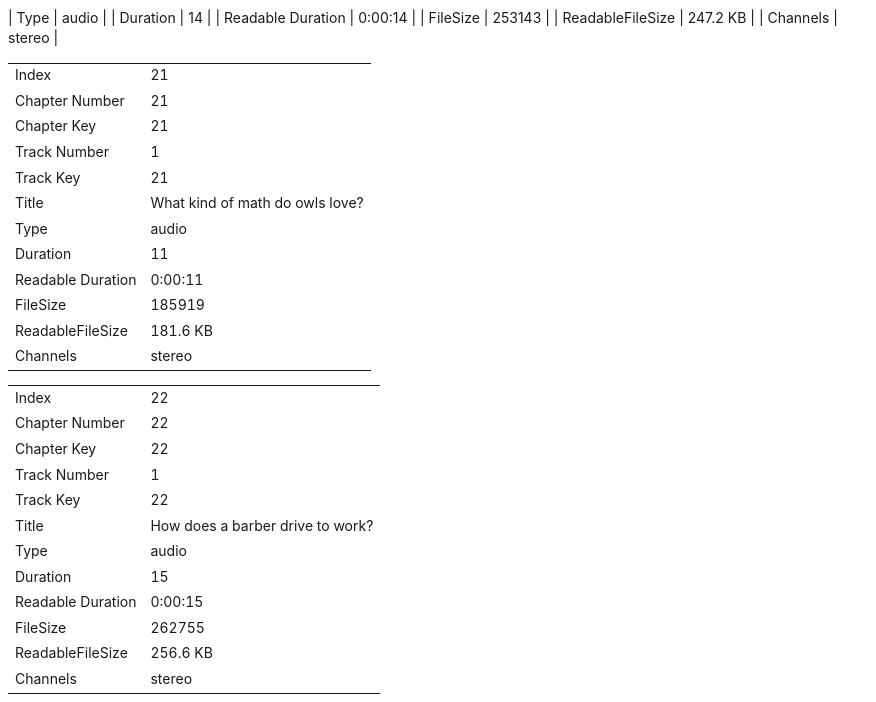 | Type | audio |
| Duration | 14 |
| Readable Duration | 0:00:14 |
| FileSize | 253143 |
| ReadableFileSize | 247.2 KB |
| Channels | stereo |

|  |  |
| - | - |
| Index | 21 |
| Chapter Number | 21 |
| Chapter Key | 21 |
| Track Number | 1 |
| Track Key | 21 |
| Title | What kind of math do owls love? |
| Type | audio |
| Duration | 11 |
| Readable Duration | 0:00:11 |
| FileSize | 185919 |
| ReadableFileSize | 181.6 KB |
| Channels | stereo |

|  |  |
| - | - |
| Index | 22 |
| Chapter Number | 22 |
| Chapter Key | 22 |
| Track Number | 1 |
| Track Key | 22 |
| Title | How does a barber drive to work? |
| Type | audio |
| Duration | 15 |
| Readable Duration | 0:00:15 |
| FileSize | 262755 |
| ReadableFileSize | 256.6 KB |
| Channels | stereo |
